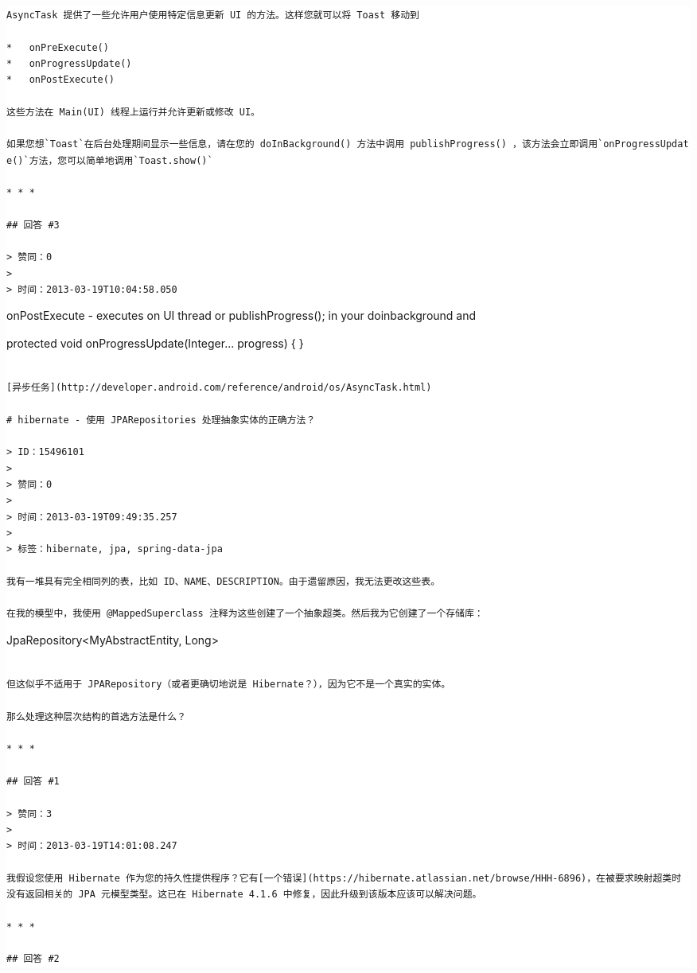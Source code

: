 ```
AsyncTask 提供了一些允许用户使用特定信息更新 UI 的方法。这样您就可以将 Toast 移动到

*   onPreExecute()
*   onProgressUpdate()
*   onPostExecute()

这些方法在 Main(UI) 线程上运行并允许更新或修改 UI。

如果您想`Toast`在后台处理期间显示一些信息，请在您的 doInBackground() 方法中调用 publishProgress() ，该方法会立即调用`onProgressUpdate()`方法，您可以简单地调用`Toast.show()`

* * *

## 回答 #3

> 赞同：0
> 
> 时间：2013-03-19T10:04:58.050

```
onPostExecute - executes on UI thread or publishProgress(); in your doinbackground and

 protected void onProgressUpdate(Integer... progress) {
 } 
```

[异步任务](http://developer.android.com/reference/android/os/AsyncTask.html)

# hibernate - 使用 JPARepositories 处理抽象实体的正确方法？

> ID：15496101
> 
> 赞同：0
> 
> 时间：2013-03-19T09:49:35.257
> 
> 标签：hibernate, jpa, spring-data-jpa

我有一堆具有完全相同列的表，比如 ID、NAME、DESCRIPTION。由于遗留原因，我无法更改这些表。

在我的模型中，我使用 @MappedSuperclass 注释为这些创建了一个抽象超类。然后我为它创建了一个存储库：

```
JpaRepository<MyAbstractEntity, Long> 
```

但这似乎不适用于 JPARepository（或者更确切地说是 Hibernate？），因为它不是一个真实的实体。

那么处理这种层次结构的首选方法是什么？

* * *

## 回答 #1

> 赞同：3
> 
> 时间：2013-03-19T14:01:08.247

我假设您使用 Hibernate 作为您的持久性提供程序？它有[一个错误](https://hibernate.atlassian.net/browse/HHH-6896)，在被要求映射超类时没有返回相关的 JPA 元模型类型。这已在 Hibernate 4.1.6 中修复，因此升级到该版本应该可以解决问题。

* * *

## 回答 #2
```